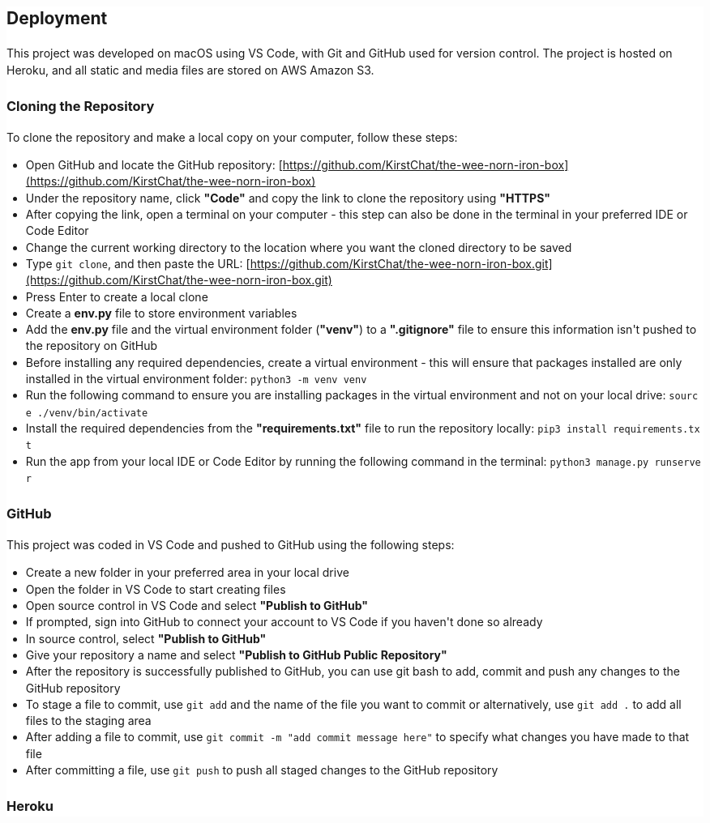 
## Deployment

This project was developed on macOS using VS Code, with Git and GitHub used for version control. The project is hosted on Heroku, and all static and media files are stored on AWS Amazon S3.

### Cloning the Repository

To clone the repository and make a local copy on your computer, follow these steps:

- Open GitHub and locate the GitHub repository: [https://github.com/KirstChat/the-wee-norn-iron-box](https://github.com/KirstChat/the-wee-norn-iron-box)
- Under the repository name, click **"Code"** and copy the link to clone the repository using **"HTTPS"**
- After copying the link, open a terminal on your computer - this step can also be done in the terminal in your preferred IDE or Code Editor
- Change the current working directory to the location where you want the cloned directory to be saved
- Type ```git clone```, and then paste the URL: [https://github.com/KirstChat/the-wee-norn-iron-box.git](https://github.com/KirstChat/the-wee-norn-iron-box.git)
- Press Enter to create a local clone
- Create a **env.py** file to store environment variables
- Add the **env.py** file and the virtual environment folder (**"venv"**) to a **".gitignore"** file to ensure this information isn't pushed to the repository on GitHub
- Before installing any required dependencies, create a virtual environment - this will ensure that packages installed are only installed in the virtual environment folder: ```python3 -m venv venv```
- Run the following command to ensure you are installing packages in the virtual environment and not on your local drive: ```source ./venv/bin/activate```
- Install the required dependencies from the **"requirements.txt"** file to run the repository locally: ```pip3 install requirements.txt```
- Run the app from your local IDE or Code Editor by running the following command in the terminal: ```python3 manage.py runserver```

### GitHub

This project was coded in VS Code and pushed to GitHub using the following steps:

- Create a new folder in your preferred area in your local drive
- Open the folder in VS Code to start creating files
- Open source control in VS Code and select **"Publish to GitHub"**
- If prompted, sign into GitHub to connect your account to VS Code if you haven't done so already
- In source control, select **"Publish to GitHub"**
- Give your repository a name and select **"Publish to GitHub Public Repository"**
- After the repository is successfully published to GitHub, you can use git bash to add, commit and push any changes to the GitHub repository
- To stage a file to commit, use ```git add``` and the name of the file you want to commit or alternatively, use ```git add .``` to add all files to the staging area
- After adding a file to commit, use ```git commit -m "add commit message here"``` to specify what changes you have made to that file
- After committing a file, use ```git push``` to push all staged changes to the GitHub repository

### Heroku
